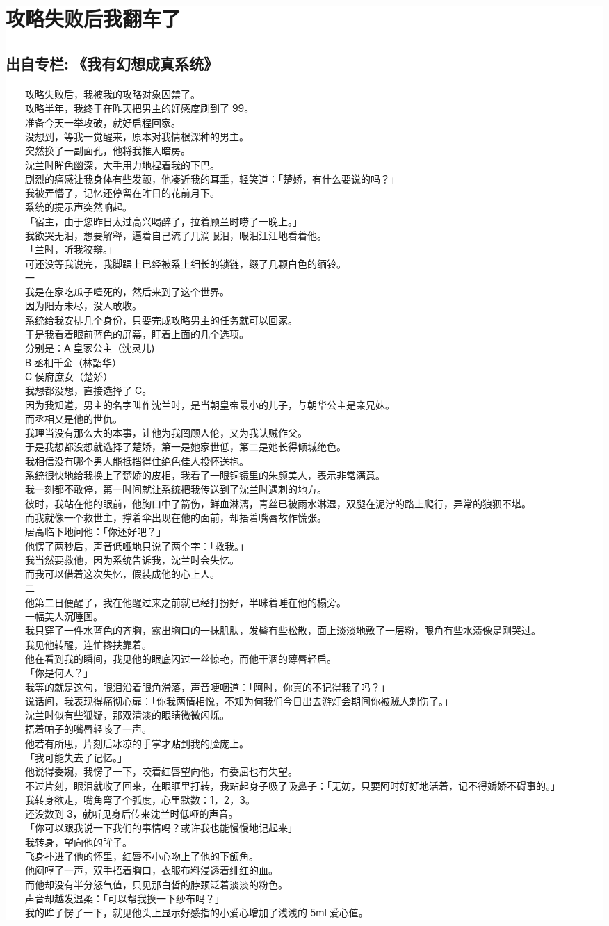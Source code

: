 # 攻略失败后我翻车了  
## 出自专栏: 《我有幻想成真系统》  
&emsp;&emsp;攻略失败后，我被我的攻略对象囚禁了。  
&emsp;&emsp;攻略半年，我终于在昨天把男主的好感度刷到了 99。  
&emsp;&emsp;准备今天一举攻破，就好启程回家。  
&emsp;&emsp;没想到，等我一觉醒来，原本对我情根深种的男主。  
&emsp;&emsp;突然换了一副面孔，他将我推入暗房。  
&emsp;&emsp;沈兰时眸色幽深，大手用力地捏着我的下巴。  
&emsp;&emsp;剧烈的痛感让我身体有些发颤，他凑近我的耳垂，轻笑道：「楚娇，有什么要说的吗？」  
&emsp;&emsp;我被弄懵了，记忆还停留在昨日的花前月下。  
&emsp;&emsp;系统的提示声突然响起。  
&emsp;&emsp;「宿主，由于您昨日太过高兴喝醉了，拉着顾兰时唠了一晚上。」  
&emsp;&emsp;我欲哭无泪，想要解释，逼着自己流了几滴眼泪，眼泪汪汪地看着他。  
&emsp;&emsp;「兰时，听我狡辩。」  
&emsp;&emsp;可还没等我说完，我脚踝上已经被系上细长的锁链，缀了几颗白色的缅铃。  
&emsp;&emsp;一  
&emsp;&emsp;我是在家吃瓜子噎死的，然后来到了这个世界。  
&emsp;&emsp;因为阳寿未尽，没人敢收。  
&emsp;&emsp;系统给我安排几个身份，只要完成攻略男主的任务就可以回家。  
&emsp;&emsp;于是我看着眼前蓝色的屏幕，盯着上面的几个选项。  
&emsp;&emsp;分别是：A 皇家公主（沈灵儿)  
&emsp;&emsp;B 丞相千金（林韶华）  
&emsp;&emsp;C 侯府庶女（楚娇）  
&emsp;&emsp;我想都没想，直接选择了 C。  
&emsp;&emsp;因为我知道，男主的名字叫作沈兰时，是当朝皇帝最小的儿子，与朝华公主是亲兄妹。  
&emsp;&emsp;而丞相又是他的世仇。  
&emsp;&emsp;我理当没有那么大的本事，让他为我罔顾人伦，又为我认贼作父。  
&emsp;&emsp;于是我想都没想就选择了楚娇，第一是她家世低，第二是她长得倾城绝色。  
&emsp;&emsp;我相信没有哪个男人能抵挡得住绝色佳人投怀送抱。  
&emsp;&emsp;系统很快地给我换上了楚娇的皮相，我看了一眼铜镜里的朱颜美人，表示非常满意。  
&emsp;&emsp;我一刻都不敢停，第一时间就让系统把我传送到了沈兰时遇刺的地方。  
&emsp;&emsp;彼时，我站在他的眼前，他胸口中了箭伤，鲜血淋漓，青丝已被雨水淋湿，双腿在泥泞的路上爬行，异常的狼狈不堪。  
&emsp;&emsp;而我就像一个救世主，撑着伞出现在他的面前，却捂着嘴唇故作慌张。  
&emsp;&emsp;居高临下地问他：「你还好吧？」  
&emsp;&emsp;他愣了两秒后，声音低哑地只说了两个字：「救我。」  
&emsp;&emsp;我当然要救他，因为系统告诉我，沈兰时会失忆。  
&emsp;&emsp;而我可以借着这次失忆，假装成他的心上人。  
&emsp;&emsp;二  
&emsp;&emsp;他第二日便醒了，我在他醒过来之前就已经打扮好，半眯着睡在他的榻旁。  
&emsp;&emsp;一幅美人沉睡图。  
&emsp;&emsp;我只穿了一件水蓝色的齐胸，露出胸口的一抹肌肤，发髻有些松散，面上淡淡地敷了一层粉，眼角有些水渍像是刚哭过。  
&emsp;&emsp;我见他转醒，连忙搀扶靠着。  
&emsp;&emsp;他在看到我的瞬间，我见他的眼底闪过一丝惊艳，而他干涸的薄唇轻启。  
&emsp;&emsp;「你是何人？」  
&emsp;&emsp;我等的就是这句，眼泪沿着眼角滑落，声音哽咽道：「阿时，你真的不记得我了吗？」  
&emsp;&emsp;说话间，我表现得痛彻心扉：「你我两情相悦，不知为何我们今日出去游灯会期间你被贼人刺伤了。」  
&emsp;&emsp;沈兰时似有些狐疑，那双清淡的眼睛微微闪烁。  
&emsp;&emsp;捂着帕子的嘴唇轻咳了一声。  
&emsp;&emsp;他若有所思，片刻后冰凉的手掌才贴到我的脸庞上。  
&emsp;&emsp;「我可能失去了记忆。」  
&emsp;&emsp;他说得委婉，我愣了一下，咬着红唇望向他，有委屈也有失望。  
&emsp;&emsp;不过片刻，眼泪就收了回来，在眼眶里打转，我站起身子吸了吸鼻子：「无妨，只要阿时好好地活着，记不得娇娇不碍事的。」  
&emsp;&emsp;我转身欲走，嘴角弯了个弧度，心里默数：1，2，3。  
&emsp;&emsp;还没数到 3，就听见身后传来沈兰时低哑的声音。  
&emsp;&emsp;「你可以跟我说一下我们的事情吗？或许我也能慢慢地记起来」  
&emsp;&emsp;我转身，望向他的眸子。  
&emsp;&emsp;飞身扑进了他的怀里，红唇不小心吻上了他的下颌角。  
&emsp;&emsp;他闷哼了一声，双手捂着胸口，衣服布料浸透着绯红的血。  
&emsp;&emsp;而他却没有半分怒气值，只见那白皙的脖颈泛着淡淡的粉色。  
&emsp;&emsp;声音却越发温柔：「可以帮我换一下纱布吗？」  
&emsp;&emsp;我的眸子愣了一下，就见他头上显示好感指的小爱心增加了浅浅的 5ml 爱心值。  